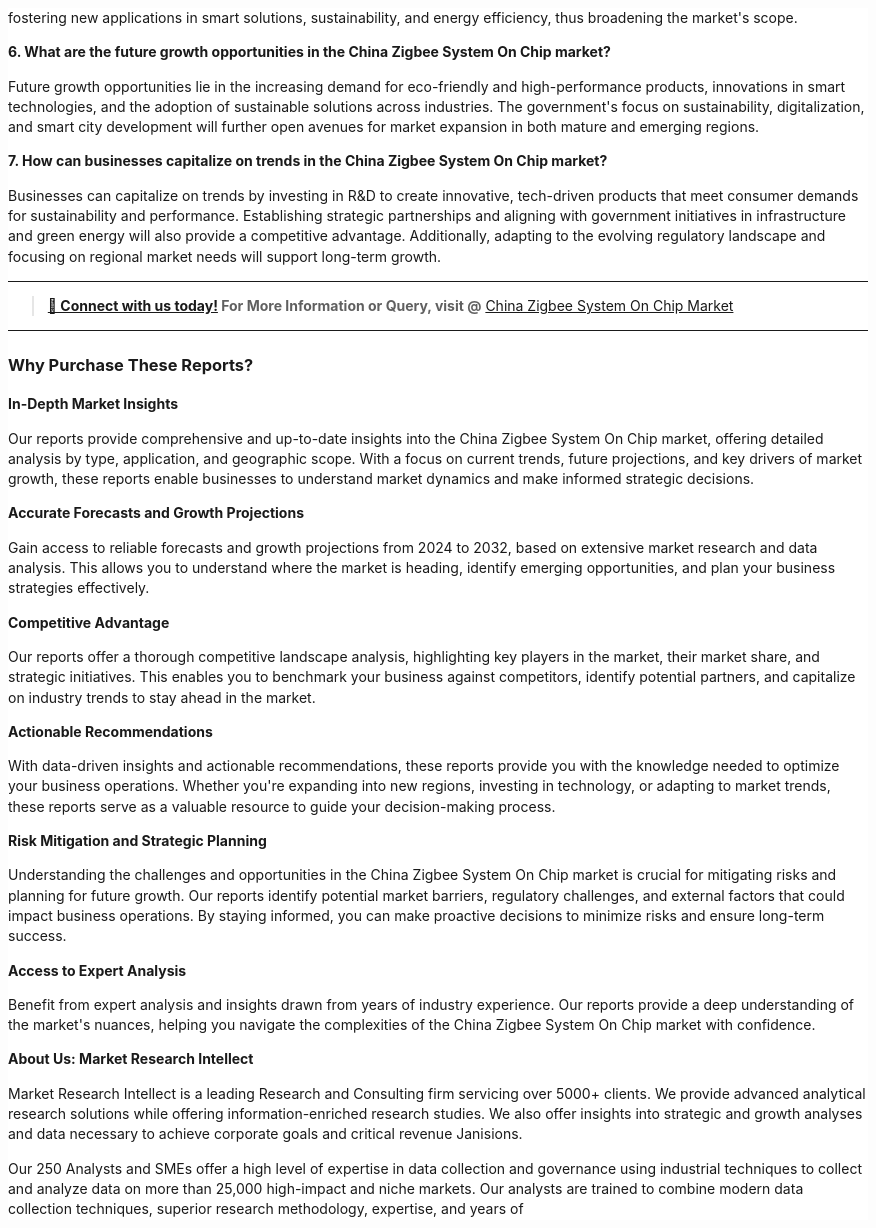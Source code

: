fostering new applications in smart solutions, sustainability, and energy efficiency, thus broadening the market's scope.</p><p class="" data-start="2404" data-end="2849"><strong data-start="2404" data-end="2477">6. What are the future growth opportunities in the China Zigbee System On Chip market?</strong></p><p class="" data-start="2404" data-end="2849">Future growth opportunities lie in the increasing demand for eco-friendly and high-performance products, innovations in smart technologies, and the adoption of sustainable solutions across industries. The government's focus on sustainability, digitalization, and smart city development will further open avenues for market expansion in both mature and emerging regions.</p><p class="" data-start="2851" data-end="3371"><strong data-start="2851" data-end="2923">7. How can businesses capitalize on trends in the China Zigbee System On Chip market?</strong></p><p class="" data-start="2851" data-end="3371">Businesses can capitalize on trends by investing in R&amp;D to create innovative, tech-driven products that meet consumer demands for sustainability and performance. Establishing strategic partnerships and aligning with government initiatives in infrastructure and green energy will also provide a competitive advantage. Additionally, adapting to the evolving regulatory landscape and focusing on regional market needs will support long-term growth.</p><hr /><blockquote><p><span class="font-[700]"><strong><a href="https://www.marketresearchintellect.com/product/zigbee-system-on-chip-market/?utm_source=Linkedin&utm_medium=838">📩 Connect with us today!</a> For More Information or Query, visit&nbsp;@</strong>&nbsp;</span><span class="font-[700]"><a href="https://www.marketresearchintellect.com/product/zigbee-system-on-chip-market/?utm_source=Linkedin&utm_medium=838" target="_blank" data-tracking-control-name="article-ssr-frontend-pulse_little-text-block" data-tracking-will-navigate="" data-test-link="">China Zigbee System On Chip Market</a></span></p></blockquote><hr /><h3 class="" data-start="164" data-end="199"><strong data-start="168" data-end="199">Why Purchase These Reports?</strong></h3><p class="" data-start="201" data-end="575"><strong data-start="201" data-end="229">In-Depth Market Insights</strong></p><p class="" data-start="201" data-end="575">Our reports provide comprehensive and up-to-date insights into the China Zigbee System On Chip market, offering detailed analysis by type, application, and geographic scope. With a focus on current trends, future projections, and key drivers of market growth, these reports enable businesses to understand market dynamics and make informed strategic decisions.</p><p class="" data-start="577" data-end="893"><strong data-start="577" data-end="622">Accurate Forecasts and Growth Projections</strong></p><p class="" data-start="577" data-end="893">Gain access to reliable forecasts and growth projections from 2024 to 2032, based on extensive market research and data analysis. This allows you to understand where the market is heading, identify emerging opportunities, and plan your business strategies effectively.</p><p class="" data-start="895" data-end="1227"><strong data-start="895" data-end="920">Competitive Advantage</strong></p><p class="" data-start="895" data-end="1227">Our reports offer a thorough competitive landscape analysis, highlighting key players in the market, their market share, and strategic initiatives. This enables you to benchmark your business against competitors, identify potential partners, and capitalize on industry trends to stay ahead in the market.</p><p class="" data-start="1229" data-end="1589"><strong data-start="1229" data-end="1259">Actionable Recommendations</strong></p><p class="" data-start="1229" data-end="1589">With data-driven insights and actionable recommendations, these reports provide you with the knowledge needed to optimize your business operations. Whether you're expanding into new regions, investing in technology, or adapting to market trends, these reports serve as a valuable resource to guide your decision-making process.</p><p class="" data-start="1591" data-end="2004"><strong data-start="1591" data-end="1633">Risk Mitigation and Strategic Planning</strong></p><p class="" data-start="1591" data-end="2004">Understanding the challenges and opportunities in the China Zigbee System On Chip market is crucial for mitigating risks and planning for future growth. Our reports identify potential market barriers, regulatory challenges, and external factors that could impact business operations. By staying informed, you can make proactive decisions to minimize risks and ensure long-term success.</p><p class="" data-start="2006" data-end="2266"><strong data-start="2006" data-end="2035">Access to Expert Analysis</strong></p><p class="" data-start="2006" data-end="2266">Benefit from expert analysis and insights drawn from years of industry experience. Our reports provide a deep understanding of the market's nuances, helping you navigate the complexities of the China Zigbee System On Chip market with confidence.</p><p><strong><span class="font-[700]">About Us: Market Research Intellect</span></strong></p><p><span class="">Market Research Intellect is a leading Research and Consulting firm servicing over 5000+ clients. We provide advanced analytical research solutions while offering information-enriched research studies.&nbsp;</span>We also offer insights into strategic and growth analyses and data necessary to achieve corporate goals and critical revenue Janisions.</p><p><span class="">Our 250 Analysts and SMEs offer a high level of expertise in data collection and governance using industrial techniques to collect and analyze data on more than 25,000 high-impact and niche markets. Our analysts are trained to combine modern data collection techniques, superior research methodology, expertise, and years of